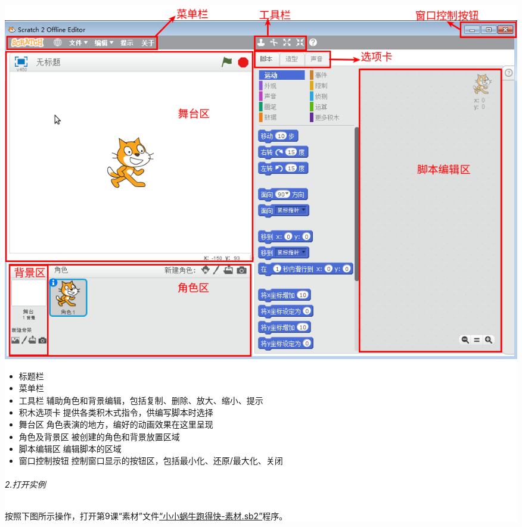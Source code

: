 ![](/courses/ITP4/9.1.png)

- 标题栏
- 菜单栏
- 工具栏
辅助角色和背景编辑，包括复制、删除、放大、缩小、提示
- 积木选项卡
提供各类积木式指令，供编写脚本时选择
- 舞台区
角色表演的地方，编好的动画效果在这里呈现
- 角色及背景区
被创建的角色和背景放置区域
- 脚本编辑区
编辑脚本的区域
- 窗口控制按钮
控制窗口显示的按钮区，包括最小化、还原/最大化、关闭

###### 2.打开实例
按照下图所示操作，打开第9课“素材”文件[“小小蜗牛跑得快-素材.sb2”](/courses/ITP4/小小蜗牛跑得快-素材.sb2)程序。
